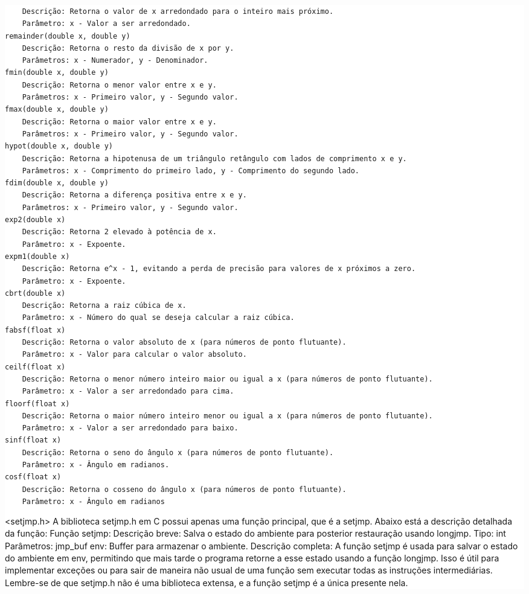         Descrição: Retorna o valor de x arredondado para o inteiro mais próximo.
        Parâmetro: x - Valor a ser arredondado.
    remainder(double x, double y)
        Descrição: Retorna o resto da divisão de x por y.
        Parâmetros: x - Numerador, y - Denominador.
    fmin(double x, double y)
        Descrição: Retorna o menor valor entre x e y.
        Parâmetros: x - Primeiro valor, y - Segundo valor.
    fmax(double x, double y)
        Descrição: Retorna o maior valor entre x e y.
        Parâmetros: x - Primeiro valor, y - Segundo valor.
    hypot(double x, double y)
        Descrição: Retorna a hipotenusa de um triângulo retângulo com lados de comprimento x e y.
        Parâmetros: x - Comprimento do primeiro lado, y - Comprimento do segundo lado.
    fdim(double x, double y)
        Descrição: Retorna a diferença positiva entre x e y.
        Parâmetros: x - Primeiro valor, y - Segundo valor.
    exp2(double x)
        Descrição: Retorna 2 elevado à potência de x.
        Parâmetro: x - Expoente.
    expm1(double x)
        Descrição: Retorna e^x - 1, evitando a perda de precisão para valores de x próximos a zero.
        Parâmetro: x - Expoente.
    cbrt(double x)
        Descrição: Retorna a raiz cúbica de x.
        Parâmetro: x - Número do qual se deseja calcular a raiz cúbica.
    fabsf(float x)
        Descrição: Retorna o valor absoluto de x (para números de ponto flutuante).
        Parâmetro: x - Valor para calcular o valor absoluto.
    ceilf(float x)
        Descrição: Retorna o menor número inteiro maior ou igual a x (para números de ponto flutuante).
        Parâmetro: x - Valor a ser arredondado para cima.
    floorf(float x)
        Descrição: Retorna o maior número inteiro menor ou igual a x (para números de ponto flutuante).
        Parâmetro: x - Valor a ser arredondado para baixo.
    sinf(float x)
        Descrição: Retorna o seno do ângulo x (para números de ponto flutuante).
        Parâmetro: x - Ângulo em radianos.
    cosf(float x)
        Descrição: Retorna o cosseno do ângulo x (para números de ponto flutuante).
        Parâmetro: x - Ângulo em radianos





<setjmp.h>
A biblioteca setjmp.h em C possui apenas uma função principal, que é a setjmp. Abaixo está a descrição detalhada da função:
    Função setjmp:
        Descrição breve: Salva o estado do ambiente para posterior restauração usando longjmp.
        Tipo: int
        Parâmetros:
            jmp_buf env: Buffer para armazenar o ambiente.
        Descrição completa: A função setjmp é usada para salvar o estado do ambiente em env, permitindo que mais tarde o programa retorne a esse estado usando a função longjmp. Isso é útil para implementar exceções ou para sair de maneira não usual de uma função sem executar todas as instruções intermediárias.
Lembre-se de que setjmp.h não é uma biblioteca extensa, e a função setjmp é a única presente nela.
